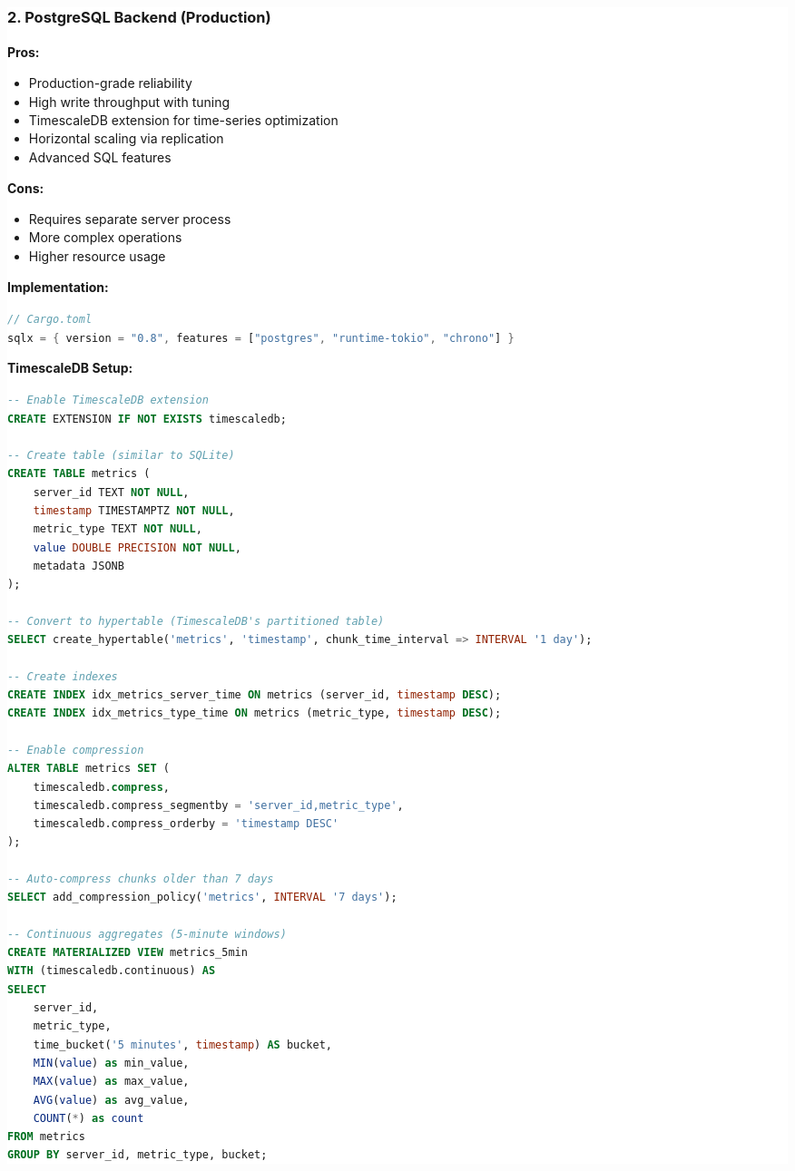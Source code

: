 
### 2. PostgreSQL Backend (Production)

**Pros:**
- Production-grade reliability
- High write throughput with tuning
- TimescaleDB extension for time-series optimization
- Horizontal scaling via replication
- Advanced SQL features

**Cons:**
- Requires separate server process
- More complex operations
- Higher resource usage

**Implementation:**

```rust
// Cargo.toml
sqlx = { version = "0.8", features = ["postgres", "runtime-tokio", "chrono"] }
```

**TimescaleDB Setup:**

```sql
-- Enable TimescaleDB extension
CREATE EXTENSION IF NOT EXISTS timescaledb;

-- Create table (similar to SQLite)
CREATE TABLE metrics (
    server_id TEXT NOT NULL,
    timestamp TIMESTAMPTZ NOT NULL,
    metric_type TEXT NOT NULL,
    value DOUBLE PRECISION NOT NULL,
    metadata JSONB
);

-- Convert to hypertable (TimescaleDB's partitioned table)
SELECT create_hypertable('metrics', 'timestamp', chunk_time_interval => INTERVAL '1 day');

-- Create indexes
CREATE INDEX idx_metrics_server_time ON metrics (server_id, timestamp DESC);
CREATE INDEX idx_metrics_type_time ON metrics (metric_type, timestamp DESC);

-- Enable compression
ALTER TABLE metrics SET (
    timescaledb.compress,
    timescaledb.compress_segmentby = 'server_id,metric_type',
    timescaledb.compress_orderby = 'timestamp DESC'
);

-- Auto-compress chunks older than 7 days
SELECT add_compression_policy('metrics', INTERVAL '7 days');

-- Continuous aggregates (5-minute windows)
CREATE MATERIALIZED VIEW metrics_5min
WITH (timescaledb.continuous) AS
SELECT
    server_id,
    metric_type,
    time_bucket('5 minutes', timestamp) AS bucket,
    MIN(value) as min_value,
    MAX(value) as max_value,
    AVG(value) as avg_value,
    COUNT(*) as count
FROM metrics
GROUP BY server_id, metric_type, bucket;
```